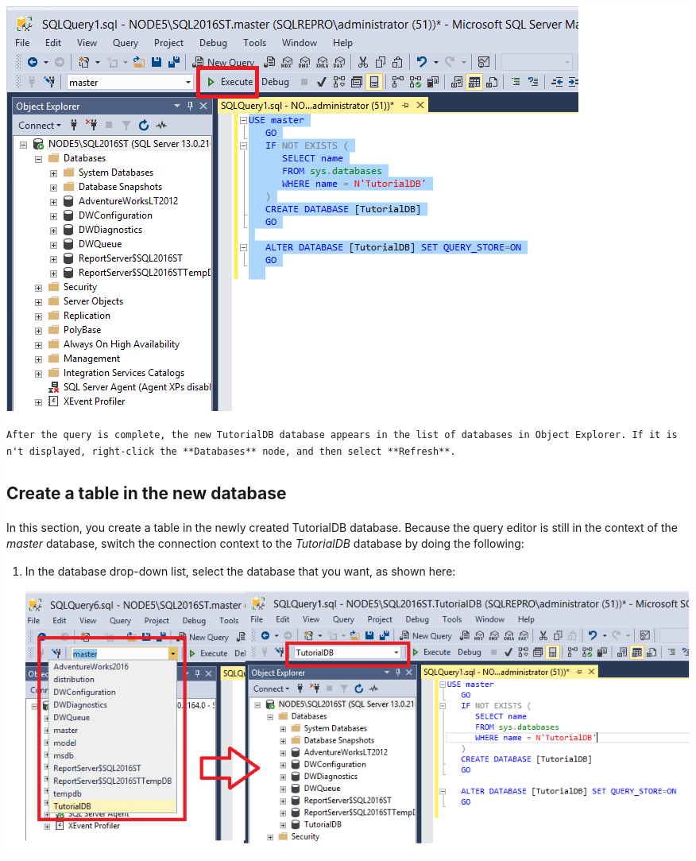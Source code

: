    ![The Execute command](media/connect-query-sql-server/execute.png)
  
    After the query is complete, the new TutorialDB database appears in the list of databases in Object Explorer. If it isn't displayed, right-click the **Databases** node, and then select **Refresh**.  


## Create a table in the new database
In this section, you create a table in the newly created TutorialDB database. Because the query editor is still in the context of the *master* database, switch the connection context to the *TutorialDB* database by doing the following: 

1. In the database drop-down list, select the database that you want, as shown here: 

   ![Change database](media/connect-query-sql-server/changedb.png)
